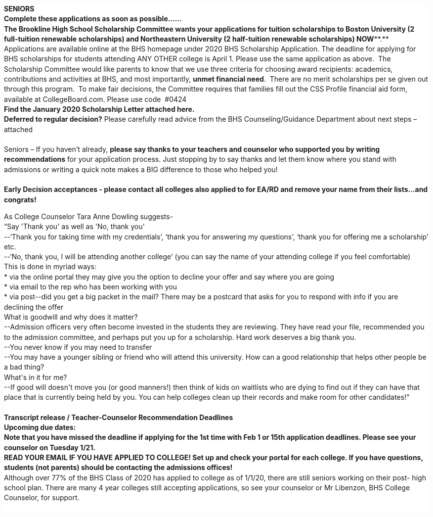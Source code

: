 **SENIORS**  
**Complete these applications as soon as possible……**  
**The Brookline High School Scholarship Committee wants your applications for tuition scholarships to Boston University (2 full-tuition renewable scholarships) and Northeastern University (2 half-tuition renewable scholarships) NOW****.**  Applications are available online at the BHS homepage under 2020 BHS Scholarship Application. The deadline for applying for BHS scholarships for students attending ANY OTHER college is April 1. Please use the same application as above.  The Scholarship Committee would like parents to know that we use three criteria for choosing award recipients: academics, contributions and activities at BHS, and most importantly, **unmet financial need**.  There are no merit scholarships per se given out through this program.  To make fair decisions, the Committee requires that families fill out the CSS Profile financial aid form, available at CollegeBoard.com. Please use code  #0424  
**Find the January 2020 Scholarship Letter attached here.**  
**Deferred to regular decision?** Please carefully read advice from the BHS Counseling/Guidance Department about next steps – attached  
   
Seniors – If you haven’t already, **please say thanks to your teachers and counselor who supported you by writing recommendations** for your application process. Just stopping by to say thanks and let them know where you stand with admissions or writing a quick note makes a BIG difference to those who helped you!  
   
**Early Decision acceptances - please contact all colleges also applied to for EA/RD and remove your name from their lists...and congrats!**  
  
As College Counselor Tara Anne Dowling suggests-  
“Say 'Thank you' as well as 'No, thank you'   
\--‘Thank you for taking time with my credentials’, ‘thank you for answering my questions’, ‘thank you for offering me a scholarship’ etc.  
\--‘No, thank you, I will be attending another college’ (you can say the name of your attending college if you feel comfortable)  
This is done in myriad ways:  
\* via the online portal they may give you the option to decline your offer and say where you are going  
\* via email to the rep who has been working with you  
\* via post--did you get a big packet in the mail? There may be a postcard that asks for you to respond with info if you are declining the offer  
What is goodwill and why does it matter?  
\--Admission officers very often become invested in the students they are reviewing. They have read your file, recommended you to the admission committee, and perhaps put you up for a scholarship. Hard work deserves a big thank you.  
\--You never know if you may need to transfer  
\--You may have a younger sibling or friend who will attend this university. How can a good relationship that helps other people be a bad thing?  
What's in it for me?  
\--If good will doesn't move you (or good manners!) then think of kids on waitlists who are dying to find out if they can have that place that is currently being held by you. You can help colleges clean up their records and make room for other candidates!"  
   
**Transcript release / Teacher-Counselor Recommendation Deadlines**   
**Upcoming due dates:**  
**Note that you have missed the deadline if applying for the 1st time with Feb 1 or 15th application deadlines. Please see your counselor on Tuesday 1/21.**  
**READ YOUR EMAIL IF YOU HAVE APPLIED TO COLLEGE! Set up and check your portal for each college. If you have questions, students (not parents) should be contacting the admissions offices!**   
Although over 77% of the BHS Class of 2020 has applied to college as of 1/1/20, there are still seniors working on their post- high school plan. There are many 4 year colleges still accepting applications, so see your counselor or Mr Libenzon, BHS College Counselor, for support.  
   
